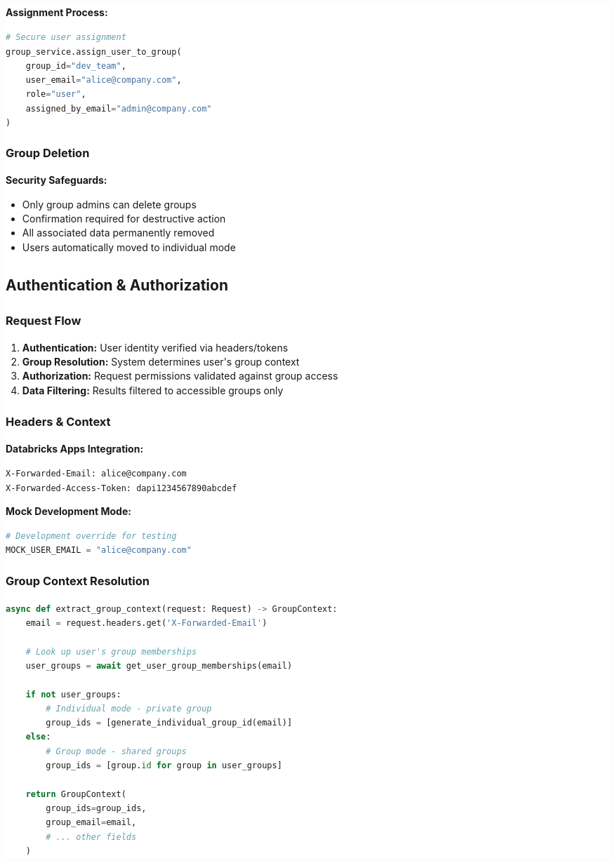 **Assignment Process:**
```python
# Secure user assignment
group_service.assign_user_to_group(
    group_id="dev_team",
    user_email="alice@company.com", 
    role="user",
    assigned_by_email="admin@company.com"
)
```

### Group Deletion

**Security Safeguards:**
- Only group admins can delete groups
- Confirmation required for destructive action
- All associated data permanently removed
- Users automatically moved to individual mode

## Authentication & Authorization

### Request Flow

1. **Authentication:** User identity verified via headers/tokens
2. **Group Resolution:** System determines user's group context
3. **Authorization:** Request permissions validated against group access
4. **Data Filtering:** Results filtered to accessible groups only

### Headers & Context

**Databricks Apps Integration:**
```http
X-Forwarded-Email: alice@company.com
X-Forwarded-Access-Token: dapi1234567890abcdef
```

**Mock Development Mode:**
```python
# Development override for testing
MOCK_USER_EMAIL = "alice@company.com"
```

### Group Context Resolution

```python
async def extract_group_context(request: Request) -> GroupContext:
    email = request.headers.get('X-Forwarded-Email')
    
    # Look up user's group memberships
    user_groups = await get_user_group_memberships(email)
    
    if not user_groups:
        # Individual mode - private group
        group_ids = [generate_individual_group_id(email)]
    else:
        # Group mode - shared groups
        group_ids = [group.id for group in user_groups]
    
    return GroupContext(
        group_ids=group_ids,
        group_email=email,
        # ... other fields
    )
```
